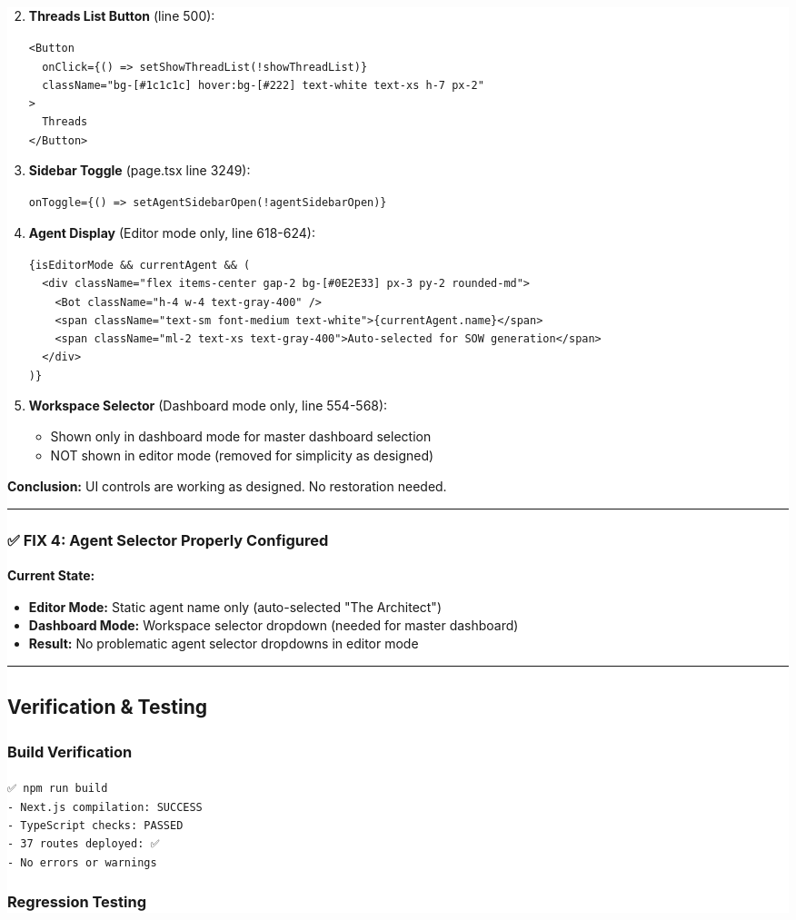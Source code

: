 2. **Threads List Button** (line 500):
   ```tsx
   <Button
     onClick={() => setShowThreadList(!showThreadList)}
     className="bg-[#1c1c1c] hover:bg-[#222] text-white text-xs h-7 px-2"
   >
     Threads
   </Button>
   ```

3. **Sidebar Toggle** (page.tsx line 3249):
   ```tsx
   onToggle={() => setAgentSidebarOpen(!agentSidebarOpen)}
   ```

4. **Agent Display** (Editor mode only, line 618-624):
   ```tsx
   {isEditorMode && currentAgent && (
     <div className="flex items-center gap-2 bg-[#0E2E33] px-3 py-2 rounded-md">
       <Bot className="h-4 w-4 text-gray-400" />
       <span className="text-sm font-medium text-white">{currentAgent.name}</span>
       <span className="ml-2 text-xs text-gray-400">Auto-selected for SOW generation</span>
     </div>
   )}
   ```

5. **Workspace Selector** (Dashboard mode only, line 554-568):
   - Shown only in dashboard mode for master dashboard selection
   - NOT shown in editor mode (removed for simplicity as designed)

**Conclusion:** UI controls are working as designed. No restoration needed.

---

### ✅ FIX 4: Agent Selector Properly Configured

**Current State:**
- **Editor Mode:** Static agent name only (auto-selected "The Architect")
- **Dashboard Mode:** Workspace selector dropdown (needed for master dashboard)
- **Result:** No problematic agent selector dropdowns in editor mode

---

## Verification & Testing

### Build Verification
```bash
✅ npm run build
- Next.js compilation: SUCCESS
- TypeScript checks: PASSED
- 37 routes deployed: ✅
- No errors or warnings
```

### Regression Testing
